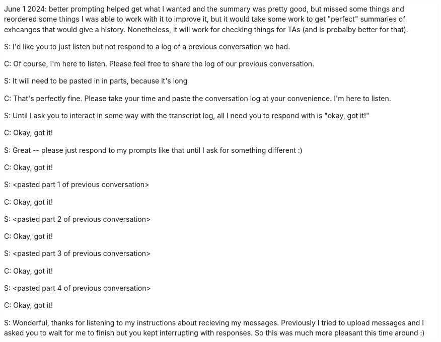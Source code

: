 June 1 2024: better prompting helped get what I wanted and the summary was pretty good, but missed some things and reordered some things
I was able to work with it to improve it, but it would take some work to get "perfect" summaries of exhcanges that would give a history.
Nonetheless, it will work for checking things for TAs (and is probalby better for that).

S:
I'd like you to just listen but not respond to a log of a previous conversation we had.

C:
Of course, I'm here to listen. Please feel free to share the log of our previous conversation.

S:
It will need to be pasted in in parts, because it's long

C:
That's perfectly fine. Please take your time and paste the conversation log at your convenience. I'm here to listen.

S:
Until I ask you to interact in some way with the transcript log, all I need you to respond with is "okay, got it!"

C:
Okay, got it!

S:
Great -- please just respond to my prompts like that until I ask for something different :)

C:
Okay, got it!

S:
<pasted part 1 of previous conversation>

C:
Okay, got it!

S:
<pasted	part 2 of previous conversation>

C:
Okay, got it!

S:
<pasted part 3 of previous conversation>

C:
Okay, got it!

S:
<pasted part 4 of previous conversation>

C:
Okay, got it!

S:
Wonderful, thanks for listening to my instructions about recieving my messages. Previously I tried to upload messages and I asked you to wait for me to finish but you kept interrupting with responses. So this was much more pleasant this time around :)
